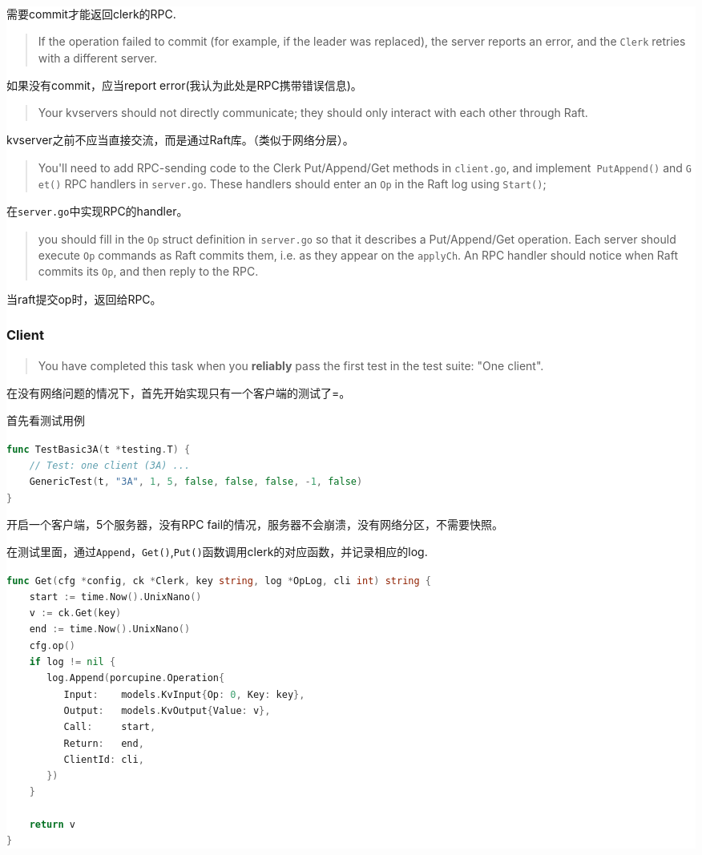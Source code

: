 需要commit才能返回clerk的RPC.

>  If the operation failed to commit (for example, if the leader was replaced), the server reports an error, and the `Clerk` retries with a different server.

如果没有commit，应当report error(我认为此处是RPC携带错误信息)。

> Your kvservers should not directly communicate; they should only interact with each other through Raft.

kvserver之前不应当直接交流，而是通过Raft库。（类似于网络分层）。

> You'll need to add RPC-sending code to the Clerk Put/Append/Get methods in `client.go`, and implement` PutAppend()` and `Get()` RPC handlers in `server.go`. These handlers should enter an `Op` in the Raft log using `Start()`;

在`server.go`中实现RPC的handler。

> you should fill in the `Op` struct definition in `server.go` so that it describes a Put/Append/Get operation. Each server should execute `Op` commands as Raft commits them, i.e. as they appear on the `applyCh`. An RPC handler should notice when Raft commits its `Op`, and then reply to the RPC.

当raft提交op时，返回给RPC。



### Client

> You have completed this task when you **reliably** pass the first test in the test suite: "One client".

在没有网络问题的情况下，首先开始实现只有一个客户端的测试了=。

首先看测试用例

```go
func TestBasic3A(t *testing.T) {
	// Test: one client (3A) ...
	GenericTest(t, "3A", 1, 5, false, false, false, -1, false)
}		
```

开启一个客户端，5个服务器，没有RPC fail的情况，服务器不会崩溃，没有网络分区，不需要快照。

在测试里面，通过`Append`，`Get()`,`Put()`函数调用clerk的对应函数，并记录相应的log.

```go
func Get(cfg *config, ck *Clerk, key string, log *OpLog, cli int) string {
    start := time.Now().UnixNano()
    v := ck.Get(key)
    end := time.Now().UnixNano()
    cfg.op()
    if log != nil {
       log.Append(porcupine.Operation{
          Input:    models.KvInput{Op: 0, Key: key},
          Output:   models.KvOutput{Value: v},
          Call:     start,
          Return:   end,
          ClientId: cli,
       })
    }

    return v
}
```
